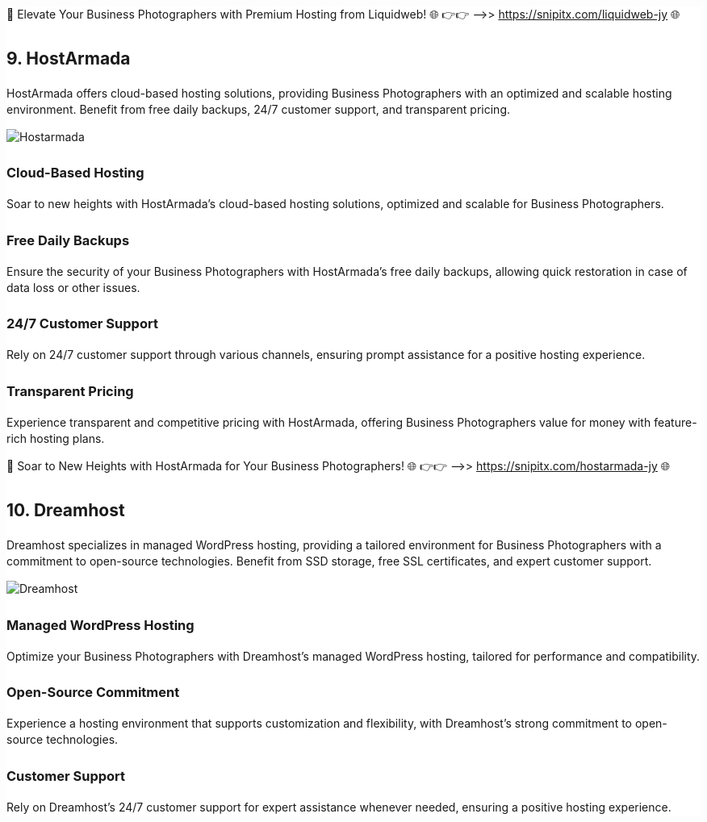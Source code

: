 🚀 Elevate Your Business Photographers with Premium Hosting from Liquidweb! 🌐
👉👉 -->> https://snipitx.com/liquidweb-jy 🌐

## 9. HostArmada

HostArmada offers cloud-based hosting solutions, providing Business Photographers with an optimized and scalable hosting environment. Benefit from free daily backups, 24/7 customer support, and transparent pricing.

![Hostarmada](https://i.imgur.com/KFbdf3o.jpeg "Hostarmada Hosting")

### Cloud-Based Hosting
Soar to new heights with HostArmada’s cloud-based hosting solutions, optimized and scalable for Business Photographers.

### Free Daily Backups
Ensure the security of your Business Photographers with HostArmada’s free daily backups, allowing quick restoration in case of data loss or other issues.

### 24/7 Customer Support
Rely on 24/7 customer support through various channels, ensuring prompt assistance for a positive hosting experience.

### Transparent Pricing
Experience transparent and competitive pricing with HostArmada, offering Business Photographers value for money with feature-rich hosting plans.

🚀 Soar to New Heights with HostArmada for Your Business Photographers! 🌐
👉👉 -->> https://snipitx.com/hostarmada-jy 🌐

## 10. Dreamhost

Dreamhost specializes in managed WordPress hosting, providing a tailored environment for Business Photographers with a commitment to open-source technologies. Benefit from SSD storage, free SSL certificates, and expert customer support.

![Dreamhost](https://i.imgur.com/rXIg8ip.jpeg "Dreamhost Hosting")

### Managed WordPress Hosting
Optimize your Business Photographers with Dreamhost’s managed WordPress hosting, tailored for performance and compatibility.

### Open-Source Commitment
Experience a hosting environment that supports customization and flexibility, with Dreamhost’s strong commitment to open-source technologies.

### Customer Support
Rely on Dreamhost’s 24/7 customer support for expert assistance whenever needed, ensuring a positive hosting experience.
